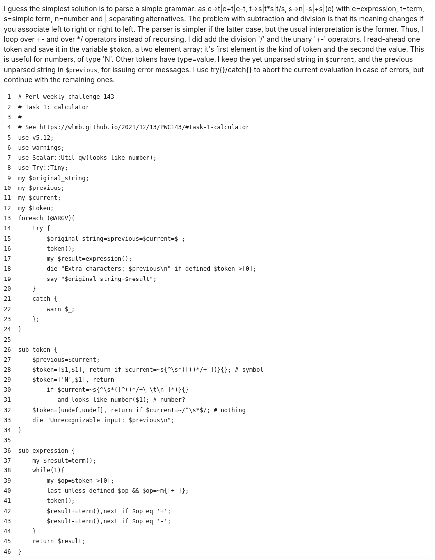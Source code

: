 I guess the simplest solution is to parse a simple grammar: as
e->t|e+t|e-t, t->s|t\*s|t/s, s->n|-s|+s|(e) with e=expression,
t=term, s=simple term, n=number and | separating alternatives. The problem with
subtraction and division
is that its meaning changes if you associate left to right or
right to left. The parser is simpler if the latter case, but
the usual interpretation is the former. Thus, I loop over +-
and over \*/ operators instead of recursing. I did add the
division '/' and the unary '+-' operators. I read-ahead one
token and save it in the variable `$token`, a two element array;
it's first element is the kind of token and the second the
value. This is useful for numbers, of type 'N'. Other
tokens have type=value. I keep the yet unparsed string in
`$current`, and the previous unparsed string in `$previous`,
for issuing error messages. I use try{}/catch{} to abort
the current evaluation in case of errors, but continue with
the remaining ones.

     1  # Perl weekly challenge 143
     2  # Task 1: calculator
     3  #
     4  # See https://wlmb.github.io/2021/12/13/PWC143/#task-1-calculator
     5  use v5.12;
     6  use warnings;
     7  use Scalar::Util qw(looks_like_number);
     8  use Try::Tiny;
     9  my $original_string;
    10  my $previous;
    11  my $current;
    12  my $token;
    13  foreach (@ARGV){
    14      try {
    15          $original_string=$previous=$current=$_;
    16          token();
    17          my $result=expression();
    18          die "Extra characters: $previous\n" if defined $token->[0];
    19          say "$original_string=$result";
    20      }
    21      catch {
    22          warn $_;
    23      };
    24  }
    25
    26  sub token {
    27      $previous=$current;
    28      $token=[$1,$1], return if $current=~s{^\s*([()*/+-])}{}; # symbol
    29      $token=['N',$1], return
    30          if $current=~s{^\s*([^()*/+\-\t\n ]*)}{}
    31             and looks_like_number($1); # number?
    32      $token=[undef,undef], return if $current=~/^\s*$/; # nothing
    33      die "Unrecognizable input: $previous\n";
    34  }
    35
    36  sub expression {
    37      my $result=term();
    38      while(1){
    39          my $op=$token->[0];
    40          last unless defined $op && $op=~m{[+-]};
    41          token();
    42          $result+=term(),next if $op eq '+';
    43          $result-=term(),next if $op eq '-';
    44      }
    45      return $result;
    46  }